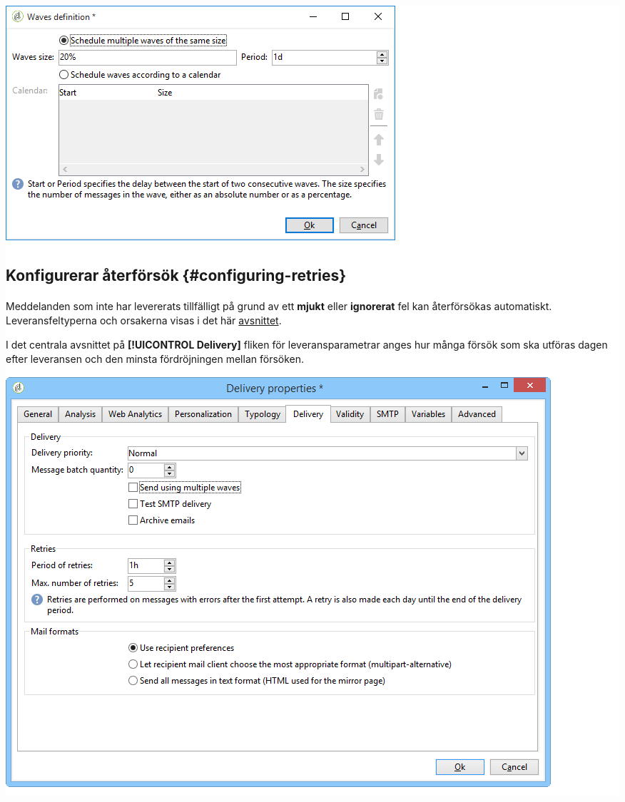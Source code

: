    ![](assets/s_ncs_user_wizard_waves_call_center.png)

## Konfigurerar återförsök {#configuring-retries}

Meddelanden som inte har levererats tillfälligt på grund av ett **mjukt** eller **ignorerat** fel kan återförsökas automatiskt. Leveransfeltyperna och orsakerna visas i det här [avsnittet](../../delivery/using/understanding-delivery-failures.md#delivery-failure-types-and-reasons).

I det centrala avsnittet på **[!UICONTROL Delivery]** fliken för leveransparametrar anges hur många försök som ska utföras dagen efter leveransen och den minsta fördröjningen mellan försöken.

![](assets/s_ncs_user_wizard_retry_param.png)
